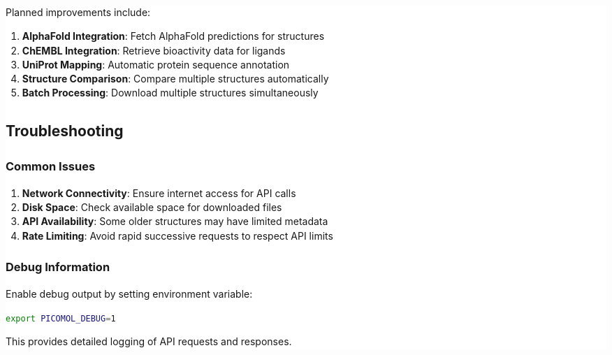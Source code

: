 Planned improvements include:

1. **AlphaFold Integration**: Fetch AlphaFold predictions for structures
2. **ChEMBL Integration**: Retrieve bioactivity data for ligands
3. **UniProt Mapping**: Automatic protein sequence annotation
4. **Structure Comparison**: Compare multiple structures automatically
5. **Batch Processing**: Download multiple structures simultaneously

## Troubleshooting

### Common Issues

1. **Network Connectivity**: Ensure internet access for API calls
2. **Disk Space**: Check available space for downloaded files
3. **API Availability**: Some older structures may have limited metadata
4. **Rate Limiting**: Avoid rapid successive requests to respect API limits

### Debug Information

Enable debug output by setting environment variable:
```bash
export PICOMOL_DEBUG=1
```

This provides detailed logging of API requests and responses.